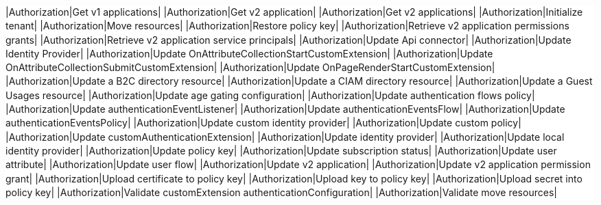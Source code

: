 |Authorization|Get v1 applications|
|Authorization|Get v2 application|
|Authorization|Get v2 applications|
|Authorization|Initialize tenant|
|Authorization|Move resources|
|Authorization|Restore policy key|
|Authorization|Retrieve v2 application permissions grants|
|Authorization|Retrieve v2 application service principals|
|Authorization|Update Api connector|
|Authorization|Update Identity Provider|
|Authorization|Update OnAttributeCollectionStartCustomExtension|
|Authorization|Update OnAttributeCollectionSubmitCustomExtension|
|Authorization|Update OnPageRenderStartCustomExtension|
|Authorization|Update a B2C directory resource|
|Authorization|Update a CIAM directory resource|
|Authorization|Update a Guest Usages resource|
|Authorization|Update age gating configuration|
|Authorization|Update authentication flows policy|
|Authorization|Update authenticationEventListener|
|Authorization|Update authenticationEventsFlow|
|Authorization|Update authenticationEventsPolicy|
|Authorization|Update custom identity provider|
|Authorization|Update custom policy|
|Authorization|Update customAuthenticationExtension|
|Authorization|Update identity provider|
|Authorization|Update local identity provider|
|Authorization|Update policy key|
|Authorization|Update subscription status|
|Authorization|Update user attribute|
|Authorization|Update user flow|
|Authorization|Update v2 application|
|Authorization|Update v2 application permission grant|
|Authorization|Upload certificate to policy key|
|Authorization|Upload key to policy key|
|Authorization|Upload secret into policy key|
|Authorization|Validate customExtension authenticationConfiguration|
|Authorization|Validate move resources|
